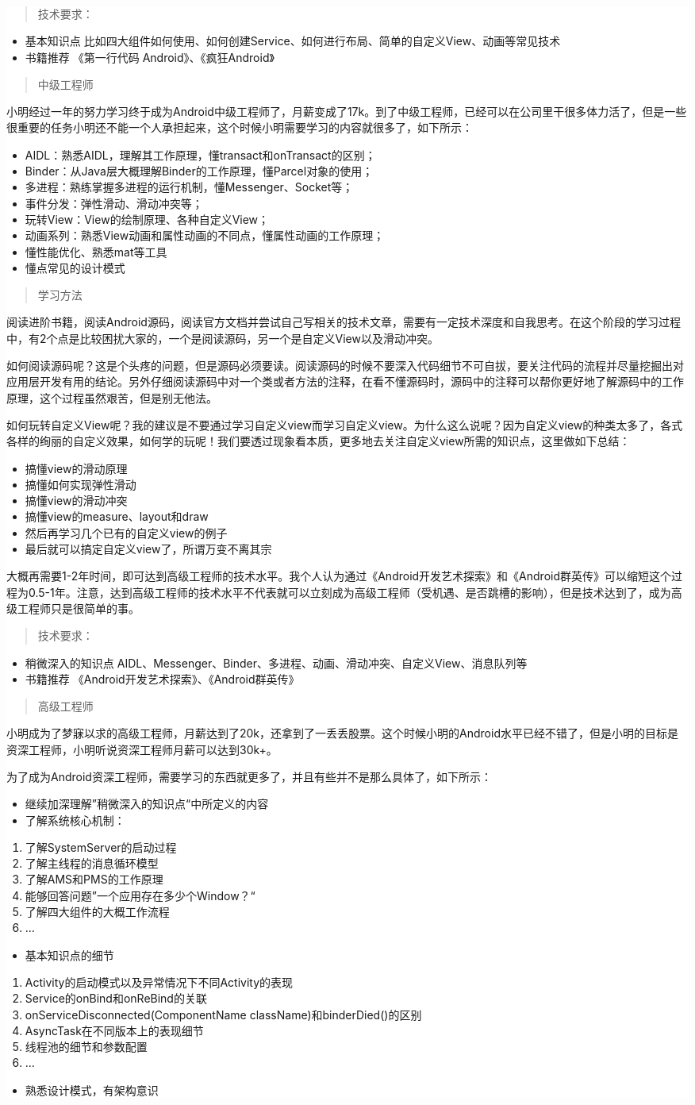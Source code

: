 >技术要求：

- 基本知识点 
比如四大组件如何使用、如何创建Service、如何进行布局、简单的自定义View、动画等常见技术 
- 书籍推荐 
《第一行代码 Android》、《疯狂Android》

>中级工程师

小明经过一年的努力学习终于成为Android中级工程师了，月薪变成了17k。到了中级工程师，已经可以在公司里干很多体力活了，但是一些很重要的任务小明还不能一个人承担起来，这个时候小明需要学习的内容就很多了，如下所示： 
- AIDL：熟悉AIDL，理解其工作原理，懂transact和onTransact的区别； 
- Binder：从Java层大概理解Binder的工作原理，懂Parcel对象的使用； 
- 多进程：熟练掌握多进程的运行机制，懂Messenger、Socket等； 
- 事件分发：弹性滑动、滑动冲突等； 
- 玩转View：View的绘制原理、各种自定义View； 
- 动画系列：熟悉View动画和属性动画的不同点，懂属性动画的工作原理； 
- 懂性能优化、熟悉mat等工具 
- 懂点常见的设计模式

>学习方法

阅读进阶书籍，阅读Android源码，阅读官方文档并尝试自己写相关的技术文章，需要有一定技术深度和自我思考。在这个阶段的学习过程中，有2个点是比较困扰大家的，一个是阅读源码，另一个是自定义View以及滑动冲突。

如何阅读源码呢？这是个头疼的问题，但是源码必须要读。阅读源码的时候不要深入代码细节不可自拔，要关注代码的流程并尽量挖掘出对应用层开发有用的结论。另外仔细阅读源码中对一个类或者方法的注释，在看不懂源码时，源码中的注释可以帮你更好地了解源码中的工作原理，这个过程虽然艰苦，但是别无他法。

如何玩转自定义View呢？我的建议是不要通过学习自定义view而学习自定义view。为什么这么说呢？因为自定义view的种类太多了，各式各样的绚丽的自定义效果，如何学的玩呢！我们要透过现象看本质，更多地去关注自定义view所需的知识点，这里做如下总结： 
- 搞懂view的滑动原理 
- 搞懂如何实现弹性滑动 
- 搞懂view的滑动冲突 
- 搞懂view的measure、layout和draw 
- 然后再学习几个已有的自定义view的例子 
- 最后就可以搞定自定义view了，所谓万变不离其宗

大概再需要1-2年时间，即可达到高级工程师的技术水平。我个人认为通过《Android开发艺术探索》和《Android群英传》可以缩短这个过程为0.5-1年。注意，达到高级工程师的技术水平不代表就可以立刻成为高级工程师（受机遇、是否跳槽的影响），但是技术达到了，成为高级工程师只是很简单的事。

>技术要求：

- 稍微深入的知识点 
AIDL、Messenger、Binder、多进程、动画、滑动冲突、自定义View、消息队列等 
- 书籍推荐 
《Android开发艺术探索》、《Android群英传》

>高级工程师

小明成为了梦寐以求的高级工程师，月薪达到了20k，还拿到了一丢丢股票。这个时候小明的Android水平已经不错了，但是小明的目标是资深工程师，小明听说资深工程师月薪可以达到30k+。

为了成为Android资深工程师，需要学习的东西就更多了，并且有些并不是那么具体了，如下所示： 
- 继续加深理解”稍微深入的知识点“中所定义的内容 
- 了解系统核心机制： 
1. 了解SystemServer的启动过程 
2. 了解主线程的消息循环模型 
3. 了解AMS和PMS的工作原理 
4. 能够回答问题”一个应用存在多少个Window？“ 
5. 了解四大组件的大概工作流程 
6. … 
- 基本知识点的细节 
1. Activity的启动模式以及异常情况下不同Activity的表现 
2. Service的onBind和onReBind的关联 
3. onServiceDisconnected(ComponentName className)和binderDied()的区别 
4. AsyncTask在不同版本上的表现细节 
5. 线程池的细节和参数配置 
6. … 
- 熟悉设计模式，有架构意识

